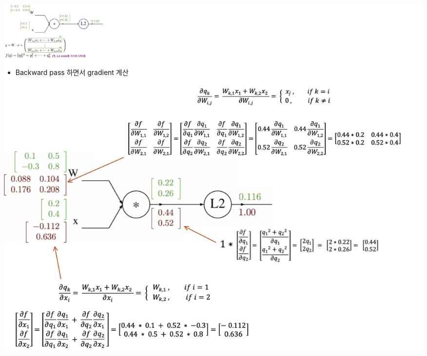    <img src="/assets/images/计视/myNote/pic01/Screen Shot 2021-07-26 at 10.50.27 AM.png" alt="Screen Shot 2021-07-26 at 10.50.27 AM" style="zoom:20%;" />

  

  - Backward pass 하면서 gradient 계산

  <img src="/assets/images/计视/myNote/pic01/Screen Shot 2021-07-26 at 12.21.39 PM.png" alt="Screen Shot 2021-07-26 at 12.21.39 PM" style="zoom:80%;" />
